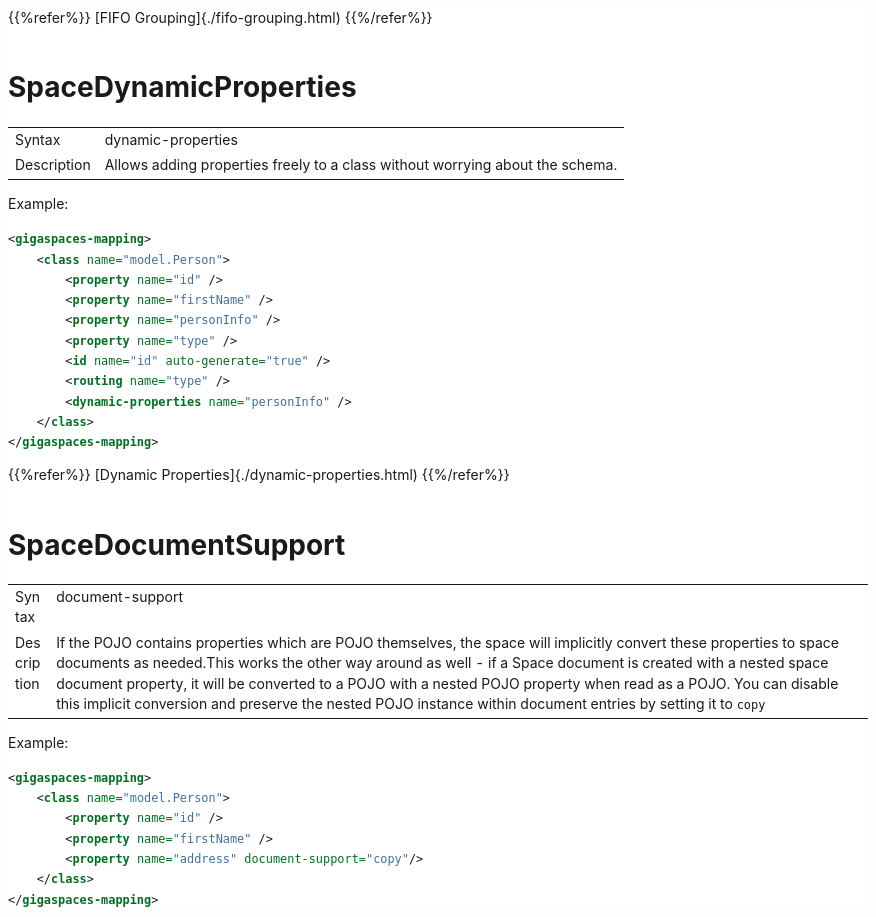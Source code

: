 

{{%refer%}}
[FIFO Grouping]{./fifo-grouping.html)
{{%/refer%}}



# SpaceDynamicProperties

| | |
|----|----|
|Syntax     | dynamic-properties |
|Description| Allows adding properties freely to a class without worrying about the schema.|


Example:


```xml
<gigaspaces-mapping>
	<class name="model.Person">
		<property name="id" />
        <property name="firstName" />
        <property name="personInfo" />
        <property name="type" />
		<id name="id" auto-generate="true" />
        <routing name="type" />
        <dynamic-properties name="personInfo" />
	</class>
</gigaspaces-mapping>
```


{{%refer%}}
[Dynamic Properties]{./dynamic-properties.html)
{{%/refer%}}




# SpaceDocumentSupport

| | |
|----|----|
|Syntax     | document-support |
|Description|  If the POJO contains properties which are POJO themselves, the space will implicitly convert these properties to space documents as needed.This works the other way around as well - if a Space document is created with a nested space document property, it will be converted to a POJO with a nested POJO property when read as a POJO. You can disable this implicit conversion and preserve the nested POJO instance within document entries by setting it to `copy`|


Example:


```xml
<gigaspaces-mapping>
	<class name="model.Person">
		<property name="id" />
        <property name="firstName" />
        <property name="address" document-support="copy"/>
	</class>
</gigaspaces-mapping>
```
